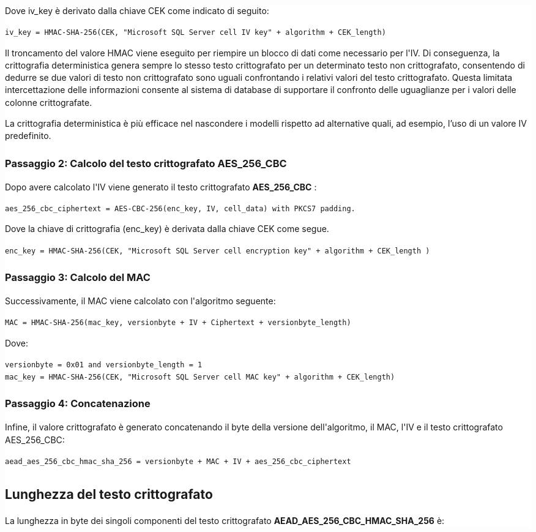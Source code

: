  Dove iv_key è derivato dalla chiave CEK come indicato di seguito:  
  
```  
iv_key = HMAC-SHA-256(CEK, "Microsoft SQL Server cell IV key" + algorithm + CEK_length)  
```  
  
 Il troncamento del valore HMAC viene eseguito per riempire un blocco di dati come necessario per l'IV.
Di conseguenza, la crittografia deterministica genera sempre lo stesso testo crittografato per un determinato testo non crittografato, consentendo di dedurre se due valori di testo non crittografato sono uguali confrontando i relativi valori del testo crittografato. Questa limitata intercettazione delle informazioni consente al sistema di database di supportare il confronto delle uguaglianze per i valori delle colonne crittografate.  
  
 La crittografia deterministica è più efficace nel nascondere i modelli rispetto ad alternative quali, ad esempio, l’uso di un valore IV predefinito.  
  
### <a name="step-2-computing-aes_256_cbc-ciphertext"></a>Passaggio 2: Calcolo del testo crittografato AES_256_CBC  
 Dopo avere calcolato l'IV viene generato il testo crittografato **AES_256_CBC** :  
  
```  
aes_256_cbc_ciphertext = AES-CBC-256(enc_key, IV, cell_data) with PKCS7 padding.  
```  
  
 Dove la chiave di crittografia (enc_key) è derivata dalla chiave CEK come segue.  
  
```  
enc_key = HMAC-SHA-256(CEK, "Microsoft SQL Server cell encryption key" + algorithm + CEK_length )  
```  
  
### <a name="step-3-computing-mac"></a>Passaggio 3: Calcolo del MAC  
 Successivamente, il MAC viene calcolato con l'algoritmo seguente:  
  
```  
MAC = HMAC-SHA-256(mac_key, versionbyte + IV + Ciphertext + versionbyte_length)  
```  
  
 Dove:  
  
```  
versionbyte = 0x01 and versionbyte_length = 1
mac_key = HMAC-SHA-256(CEK, "Microsoft SQL Server cell MAC key" + algorithm + CEK_length)  
```  
  
### <a name="step-4-concatenation"></a>Passaggio 4: Concatenazione  
 Infine, il valore crittografato è generato concatenando il byte della versione dell'algoritmo, il MAC, l'IV e il testo crittografato AES_256_CBC:  
  
```  
aead_aes_256_cbc_hmac_sha_256 = versionbyte + MAC + IV + aes_256_cbc_ciphertext  
```  
  
## <a name="ciphertext-length"></a>Lunghezza del testo crittografato  
 La lunghezza in byte dei singoli componenti del testo crittografato **AEAD_AES_256_CBC_HMAC_SHA_256** è:  
  